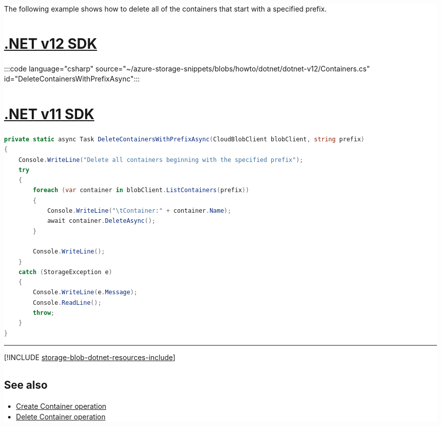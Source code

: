 
The following example shows how to delete all of the containers that start with a specified prefix.

# [.NET v12 SDK](#tab/dotnet)

:::code language="csharp" source="~/azure-storage-snippets/blobs/howto/dotnet/dotnet-v12/Containers.cs" id="DeleteContainersWithPrefixAsync":::

# [.NET v11 SDK](#tab/dotnetv11)

```csharp
private static async Task DeleteContainersWithPrefixAsync(CloudBlobClient blobClient, string prefix)
{
    Console.WriteLine("Delete all containers beginning with the specified prefix");
    try
    {
        foreach (var container in blobClient.ListContainers(prefix))
        {
            Console.WriteLine("\tContainer:" + container.Name);
            await container.DeleteAsync();
        }

        Console.WriteLine();
    }
    catch (StorageException e)
    {
        Console.WriteLine(e.Message);
        Console.ReadLine();
        throw;
    }
}
```

---

[!INCLUDE [storage-blob-dotnet-resources-include](../../../includes/storage-blob-dotnet-resources-include.md)]

## See also

- [Create Container operation](/rest/api/storageservices/create-container)
- [Delete Container operation](/rest/api/storageservices/delete-container)
